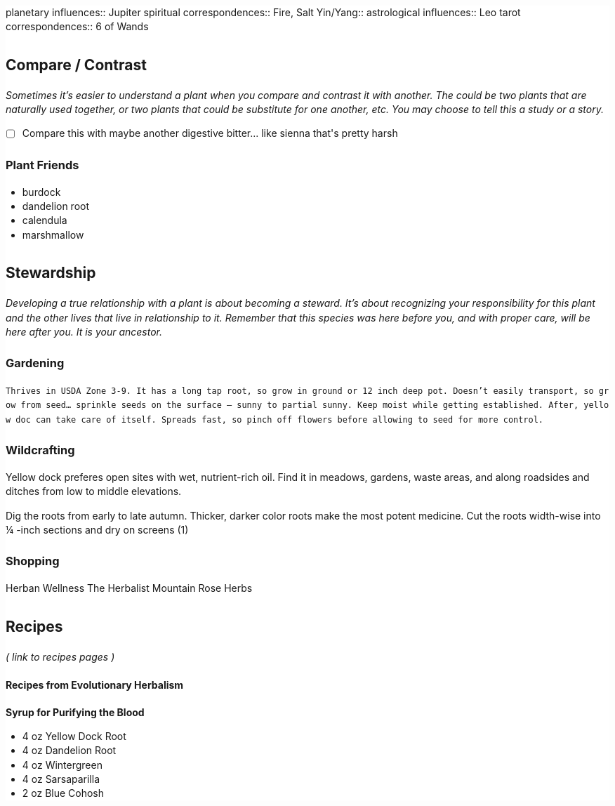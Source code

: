 planetary influences:: Jupiter
spiritual correspondences:: Fire, Salt
Yin/Yang::
astrological influences:: Leo
tarot correspondences:: 6 of Wands

## Compare / Contrast
_Sometimes it’s easier to understand a plant when you compare and contrast it with another. The could be two plants that are naturally used together, or two plants that could be substitute for one another, etc. You may choose to tell this a study or a story._

- [ ] Compare this with maybe another digestive bitter... like sienna that's pretty harsh
### Plant Friends
- burdock
- dandelion root
- calendula
- marshmallow

## Stewardship
_Developing a true relationship with a plant is about becoming a steward. It’s about recognizing your responsibility for this plant and the other lives that live in relationship to it. Remember that this species was here before you, and with proper care, will be here after you. It is your ancestor._

### Gardening
	Thrives in USDA Zone 3-9. It has a long tap root, so grow in ground or 12 inch deep pot. Doesn’t easily transport, so grow from seed… sprinkle seeds on the surface – sunny to partial sunny. Keep moist while getting established. After, yellow doc can take care of itself. Spreads fast, so pinch off flowers before allowing to seed for more control.
### Wildcrafting
Yellow dock preferes open sites with wet, nutrient-rich oil. Find it in meadows, gardens, waste areas, and along roadsides and ditches from low to middle elevations.

Dig the roots from early to late autumn. Thicker, darker color roots make the most potent medicine. Cut the roots width-wise into ¼ -inch sections and dry on screens (1)

### Shopping
Herban Wellness
The Herbalist
Mountain Rose Herbs

## Recipes
_( link to recipes pages )_
#### Recipes from Evolutionary Herbalism

**Syrup for Purifying the Blood**
- 4 oz Yellow Dock Root
- 4 oz Dandelion Root
- 4 oz Wintergreen
- 4 oz Sarsaparilla
- 2 oz Blue Cohosh
